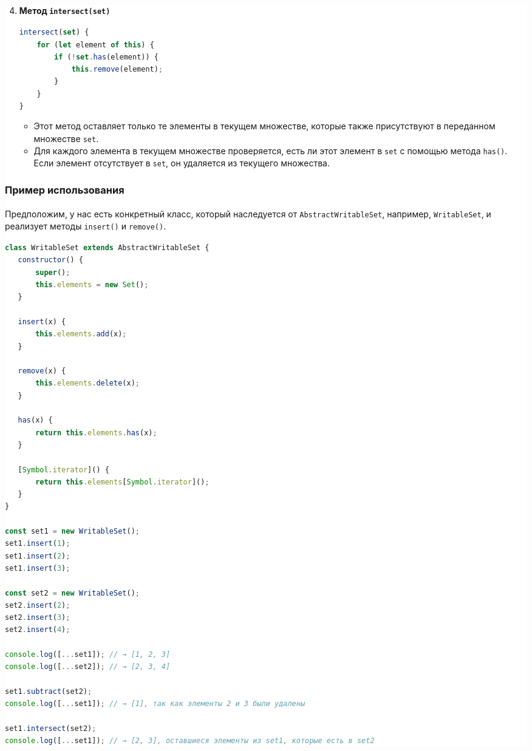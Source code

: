 4. **Метод `intersect(set)`**
   ```javascript
   intersect(set) {
       for (let element of this) {
           if (!set.has(element)) {
               this.remove(element);
           }
       }
   }
   ```
   - Этот метод оставляет только те элементы в текущем множестве, которые также присутствуют в переданном множестве `set`.
   - Для каждого элемента в текущем множестве проверяется, есть ли этот элемент в `set` с помощью метода `has()`. Если элемент отсутствует в `set`, он удаляется из текущего множества.

### **Пример использования**

Предположим, у нас есть конкретный класс, который наследуется от `AbstractWritableSet`, например, `WritableSet`, и реализует методы `insert()` и `remove()`.

```javascript
class WritableSet extends AbstractWritableSet {
   constructor() {
       super();
       this.elements = new Set();
   }

   insert(x) {
       this.elements.add(x);
   }

   remove(x) {
       this.elements.delete(x);
   }

   has(x) {
       return this.elements.has(x);
   }

   [Symbol.iterator]() {
       return this.elements[Symbol.iterator]();
   }
}

const set1 = new WritableSet();
set1.insert(1);
set1.insert(2);
set1.insert(3);

const set2 = new WritableSet();
set2.insert(2);
set2.insert(3);
set2.insert(4);

console.log([...set1]); // → [1, 2, 3]
console.log([...set2]); // → [2, 3, 4]

set1.subtract(set2);
console.log([...set1]); // → [1], так как элементы 2 и 3 были удалены

set1.intersect(set2);
console.log([...set1]); // → [2, 3], оставшиеся элементы из set1, которые есть в set2
```
